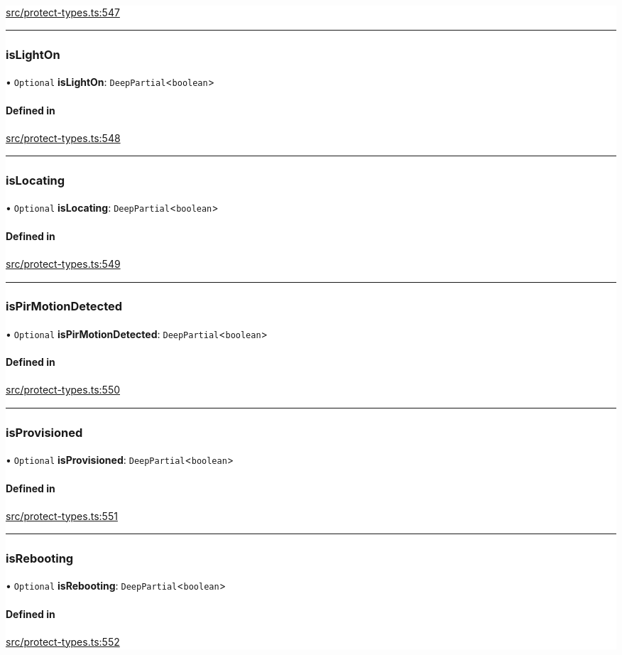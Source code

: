 [src/protect-types.ts:547](https://github.com/hjdhjd/unifi-protect/blob/a536a5f/src/protect-types.ts#L547)

___

### isLightOn

• `Optional` **isLightOn**: `DeepPartial`\<`boolean`\>

#### Defined in

[src/protect-types.ts:548](https://github.com/hjdhjd/unifi-protect/blob/a536a5f/src/protect-types.ts#L548)

___

### isLocating

• `Optional` **isLocating**: `DeepPartial`\<`boolean`\>

#### Defined in

[src/protect-types.ts:549](https://github.com/hjdhjd/unifi-protect/blob/a536a5f/src/protect-types.ts#L549)

___

### isPirMotionDetected

• `Optional` **isPirMotionDetected**: `DeepPartial`\<`boolean`\>

#### Defined in

[src/protect-types.ts:550](https://github.com/hjdhjd/unifi-protect/blob/a536a5f/src/protect-types.ts#L550)

___

### isProvisioned

• `Optional` **isProvisioned**: `DeepPartial`\<`boolean`\>

#### Defined in

[src/protect-types.ts:551](https://github.com/hjdhjd/unifi-protect/blob/a536a5f/src/protect-types.ts#L551)

___

### isRebooting

• `Optional` **isRebooting**: `DeepPartial`\<`boolean`\>

#### Defined in

[src/protect-types.ts:552](https://github.com/hjdhjd/unifi-protect/blob/a536a5f/src/protect-types.ts#L552)
